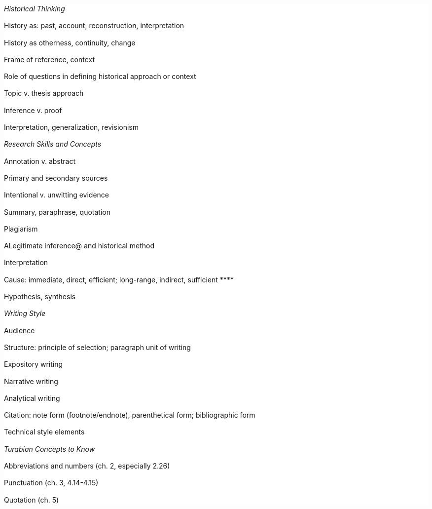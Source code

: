 

_Historical Thinking_

  

History as: past, account, reconstruction, interpretation

History as otherness, continuity, change

Frame of reference, context

Role of questions in defining historical approach or context

Topic v. thesis approach

Inference v. proof

Interpretation, generalization, revisionism



_Research Skills and Concepts_

Annotation v. abstract

Primary and secondary sources

Intentional v. unwitting evidence

Summary, paraphrase, quotation

Plagiarism

ALegitimate inference@ and historical method

Interpretation

Cause: immediate, direct, efficient; long-range, indirect, sufficient ****

Hypothesis, synthesis



_Writing Style_

Audience

Structure: principle of selection; paragraph unit of writing

Expository writing

Narrative writing

Analytical writing

Citation: note form (footnote/endnote), parenthetical form; bibliographic form

Technical style elements



_Turabian Concepts to Know_

Abbreviations and numbers (ch. 2, especially 2.26)

Punctuation (ch. 3, 4.14-4.15)

Quotation (ch. 5)
